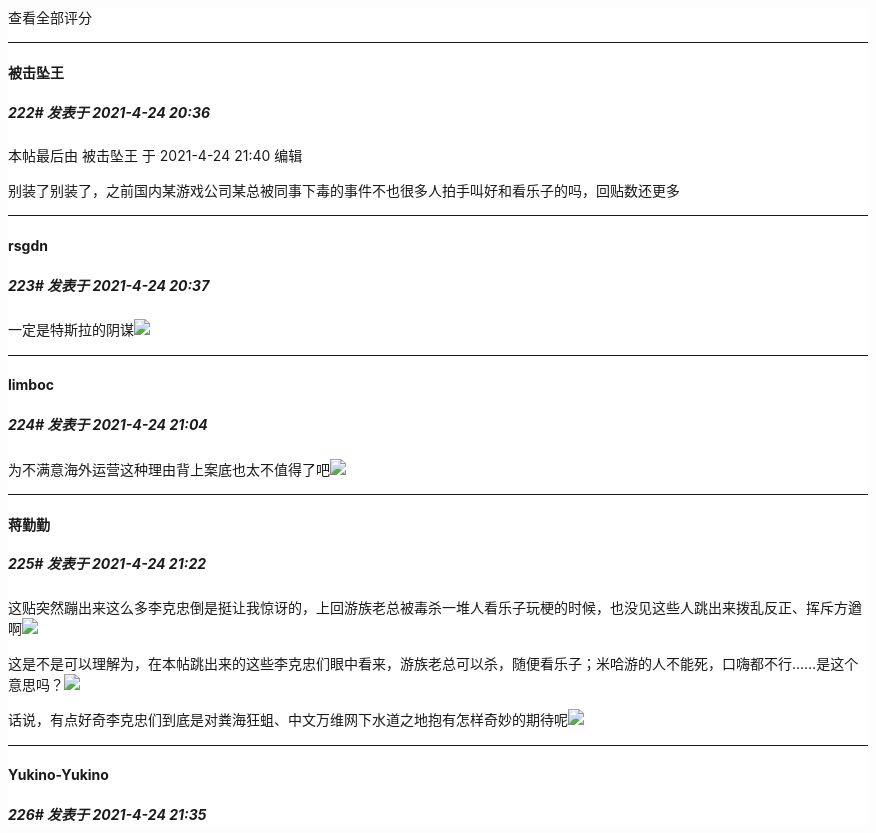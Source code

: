 
查看全部评分


-----

####  被击坠王  
##### 222#       发表于 2021-4-24 20:36


 本帖最后由 被击坠王 于 2021-4-24 21:40 编辑 

别装了别装了，之前国内某游戏公司某总被同事下毒的事件不也很多人拍手叫好和看乐子的吗，回贴数还更多


-----

####  rsgdn  
##### 223#       发表于 2021-4-24 20:37


一定是特斯拉的阴谋<img src="https://static.saraba1st.com/image/smiley/face2017/067.png" referrerpolicy="no-referrer">


-----

####  limboc  
##### 224#       发表于 2021-4-24 21:04


为不满意海外运营这种理由背上案底也太不值得了吧<img src="https://static.saraba1st.com/image/smiley/face2017/001.png" referrerpolicy="no-referrer">


-----

####  蒋勤勤  
##### 225#       发表于 2021-4-24 21:22


这贴突然蹦出来这么多李克忠倒是挺让我惊讶的，上回游族老总被毒杀一堆人看乐子玩梗的时候，也没见这些人跳出来拨乱反正、挥斥方遒啊<img src="https://static.saraba1st.com/image/smiley/face2017/091.png" referrerpolicy="no-referrer">

这是不是可以理解为，在本帖跳出来的这些李克忠们眼中看来，游族老总可以杀，随便看乐子；米哈游的人不能死，口嗨都不行……是这个意思吗？<img src="https://static.saraba1st.com/image/smiley/face2017/048.png" referrerpolicy="no-referrer">

话说，有点好奇李克忠们到底是对粪海狂蛆、中文万维网下水道之地抱有怎样奇妙的期待呢<img src="https://static.saraba1st.com/image/smiley/face2017/067.png" referrerpolicy="no-referrer">


-----

####  Yukino-Yukino  
##### 226#       发表于 2021-4-24 21:35


